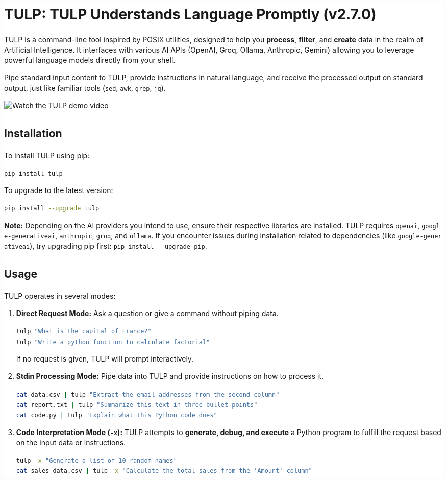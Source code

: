 # TULP: TULP Understands Language Promptly (v2.7.0)

TULP is a command-line tool inspired by POSIX utilities, designed to help you **process**, **filter**, and **create** data in the realm of Artificial Intelligence. It interfaces with various AI APIs (OpenAI, Groq, Ollama, Anthropic, Gemini) allowing you to leverage powerful language models directly from your shell.

Pipe standard input content to TULP, provide instructions in natural language, and receive the processed output on standard output, just like familiar tools (`sed`, `awk`, `grep`, `jq`).

[![Watch the TULP demo video](https://markdown-videos.deta.dev/youtube/mHAvlRXXp6I)](https://www.youtube.com/watch?v=mHAvlRXXp6I)

## Installation

To install TULP using pip:
```bash
pip install tulp
```
To upgrade to the latest version:
```bash
pip install --upgrade tulp
```

**Note:** Depending on the AI providers you intend to use, ensure their respective libraries are installed. TULP requires `openai`, `google-generativeai`, `anthropic`, `groq`, and `ollama`. If you encounter issues during installation related to dependencies (like `google-generativeai`), try upgrading pip first: `pip install --upgrade pip`.

## Usage

TULP operates in several modes:

1.  **Direct Request Mode:** Ask a question or give a command without piping data.
    ```bash
    tulp "What is the capital of France?"
    tulp "Write a python function to calculate factorial"
    ```
    If no request is given, TULP will prompt interactively.

2.  **Stdin Processing Mode:** Pipe data into TULP and provide instructions on how to process it.
    ```bash
    cat data.csv | tulp "Extract the email addresses from the second column"
    cat report.txt | tulp "Summarize this text in three bullet points"
    cat code.py | tulp "Explain what this Python code does"
    ```

3.  **Code Interpretation Mode (`-x`):** TULP attempts to **generate, debug, and execute** a Python program to fulfill the request based on the input data or instructions.
    ```bash
    tulp -x "Generate a list of 10 random names"
    cat sales_data.csv | tulp -x "Calculate the total sales from the 'Amount' column"
    ```
